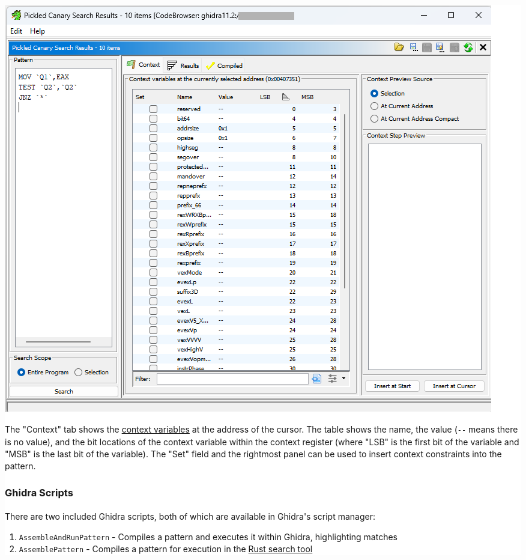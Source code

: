 ![Context GUI Screenshot](docs/PC_GUI_Context.png "Pickled Canary GUI Context Screenshot")

The "Context" tab shows the [context variables](#context) at the address of the
cursor. The table shows the name, the value (`--` means there is no value), and
the bit locations of the context variable within the context register (where
"LSB" is the first bit of the variable and "MSB" is the last bit of the
variable). The "Set" field and the rightmost panel can be used to insert context
constraints into the pattern.

### Ghidra Scripts

There are two included Ghidra scripts, both of which are available in Ghidra's
script manager:

1. `AssembleAndRunPattern` - Compiles a pattern and executes it within Ghidra,
   highlighting matches
1. `AssemblePattern` - Compiles a pattern for execution in the [Rust search
   tool](#rust-search-tool)
